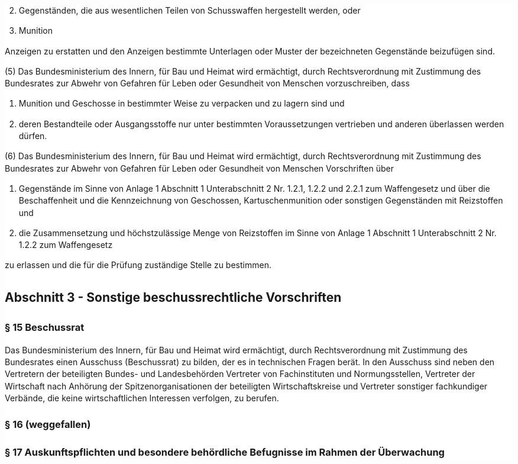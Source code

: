 
2.  Gegenständen, die aus wesentlichen Teilen von Schusswaffen hergestellt werden, oder


3.  Munition



Anzeigen zu erstatten und den Anzeigen bestimmte Unterlagen oder Muster der bezeichneten Gegenstände beizufügen sind.

(5) Das Bundesministerium des Innern, für Bau und Heimat wird ermächtigt, durch Rechtsverordnung mit Zustimmung des Bundesrates zur Abwehr von Gefahren für Leben oder Gesundheit von Menschen vorzuschreiben, dass

1.  Munition und Geschosse in bestimmter Weise zu verpacken und zu lagern sind und


2.  deren Bestandteile oder Ausgangsstoffe nur unter bestimmten Voraussetzungen vertrieben und anderen überlassen werden dürfen.




(6) Das Bundesministerium des Innern, für Bau und Heimat wird ermächtigt, durch Rechtsverordnung mit Zustimmung des Bundesrates zur Abwehr von Gefahren für Leben oder Gesundheit von Menschen Vorschriften über

1.  Gegenstände im Sinne von Anlage 1 Abschnitt 1 Unterabschnitt 2 Nr. 1.2.1, 1.2.2 und 2.2.1 zum Waffengesetz und über die Beschaffenheit und die Kennzeichnung von Geschossen, Kartuschenmunition oder sonstigen Gegenständen mit Reizstoffen und


2.  die Zusammensetzung und höchstzulässige Menge von Reizstoffen im Sinne von Anlage 1 Abschnitt 1 Unterabschnitt 2 Nr. 1.2.2 zum Waffengesetz



zu erlassen und die für die Prüfung zuständige Stelle zu bestimmen.


## Abschnitt 3 - Sonstige beschussrechtliche Vorschriften



### § 15 Beschussrat

Das Bundesministerium des Innern, für Bau und Heimat wird ermächtigt, durch Rechtsverordnung mit Zustimmung des Bundesrates einen Ausschuss (Beschussrat) zu bilden, der es in technischen Fragen berät. In den Ausschuss sind neben den Vertretern der beteiligten Bundes- und Landesbehörden Vertreter von Fachinstituten und Normungsstellen, Vertreter der Wirtschaft nach Anhörung der Spitzenorganisationen der beteiligten Wirtschaftskreise und Vertreter sonstiger fachkundiger Verbände, die keine wirtschaftlichen Interessen verfolgen, zu berufen.


### § 16 (weggefallen)



### § 17 Auskunftspflichten und besondere behördliche Befugnisse im Rahmen der Überwachung
